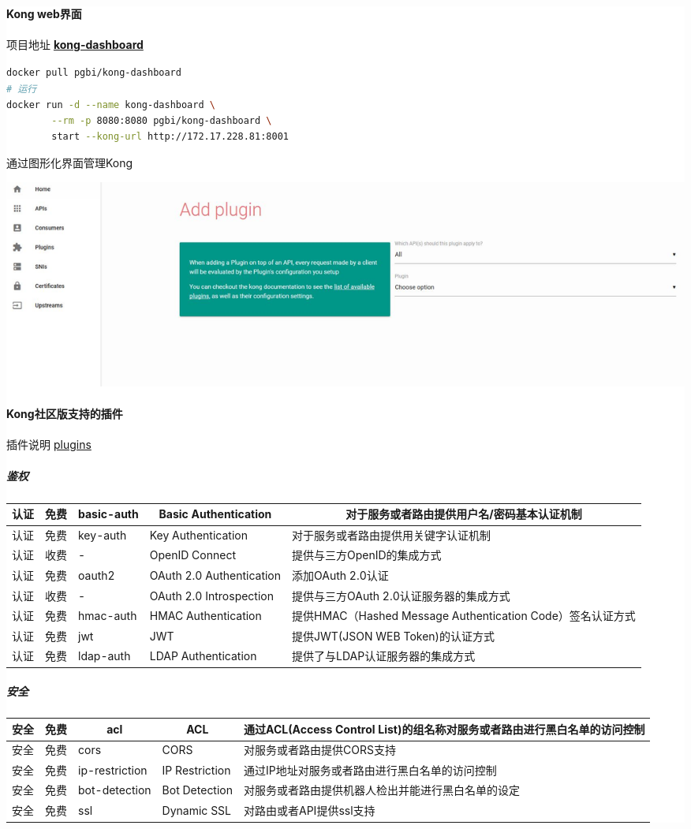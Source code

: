 #### Kong web界面

 项目地址 [**kong-dashboard**](https://github.com/PGBI/kong-dashboard)

```sh
docker pull pgbi/kong-dashboard
# 运行
docker run -d --name kong-dashboard \
		--rm -p 8080:8080 pgbi/kong-dashboard \
		start --kong-url http://172.17.228.81:8001
```

通过图形化界面管理Kong

![1](./imgs/1.JPG)

#### Kong社区版支持的插件

插件说明 [plugins](https://konghq.com/plugins/)

##### 鉴权

| 认证 | 免费 | basic-auth | Basic Authentication     | 对于服务或者路由提供用户名/密码基本认证机制                |
| ---- | ---- | ---------- | ------------------------ | ---------------------------------------------------------- |
| 认证 | 免费 | key-auth   | Key Authentication       | 对于服务或者路由提供用关键字认证机制                       |
| 认证 | 收费 | -          | OpenID Connect           | 提供与三方OpenID的集成方式                                 |
| 认证 | 免费 | oauth2     | OAuth 2.0 Authentication | 添加OAuth 2.0认证                                          |
| 认证 | 收费 | -          | OAuth 2.0 Introspection  | 提供与三方OAuth 2.0认证服务器的集成方式                    |
| 认证 | 免费 | hmac-auth  | HMAC Authentication      | 提供HMAC（Hashed Message Authentication Code）签名认证方式 |
| 认证 | 免费 | jwt        | JWT                      | 提供JWT(JSON WEB Token)的认证方式                          |
| 认证 | 免费 | ldap-auth  | LDAP Authentication      | 提供了与LDAP认证服务器的集成方式                           |

##### 安全

| 安全 | 免费 | acl            | ACL            | 通过ACL(Access Control List)的组名称对服务或者路由进行黑白名单的访问控制 |
| ---- | ---- | -------------- | -------------- | ------------------------------------------------------------ |
| 安全 | 免费 | cors           | CORS           | 对服务或者路由提供CORS支持                                   |
| 安全 | 免费 | ip-restriction | IP Restriction | 通过IP地址对服务或者路由进行黑白名单的访问控制               |
| 安全 | 免费 | bot-detection  | Bot Detection  | 对服务或者路由提供机器人检出并能进行黑白名单的设定           |
| 安全 | 免费 | ssl            | Dynamic SSL    | 对路由或者API提供ssl支持                                     |
